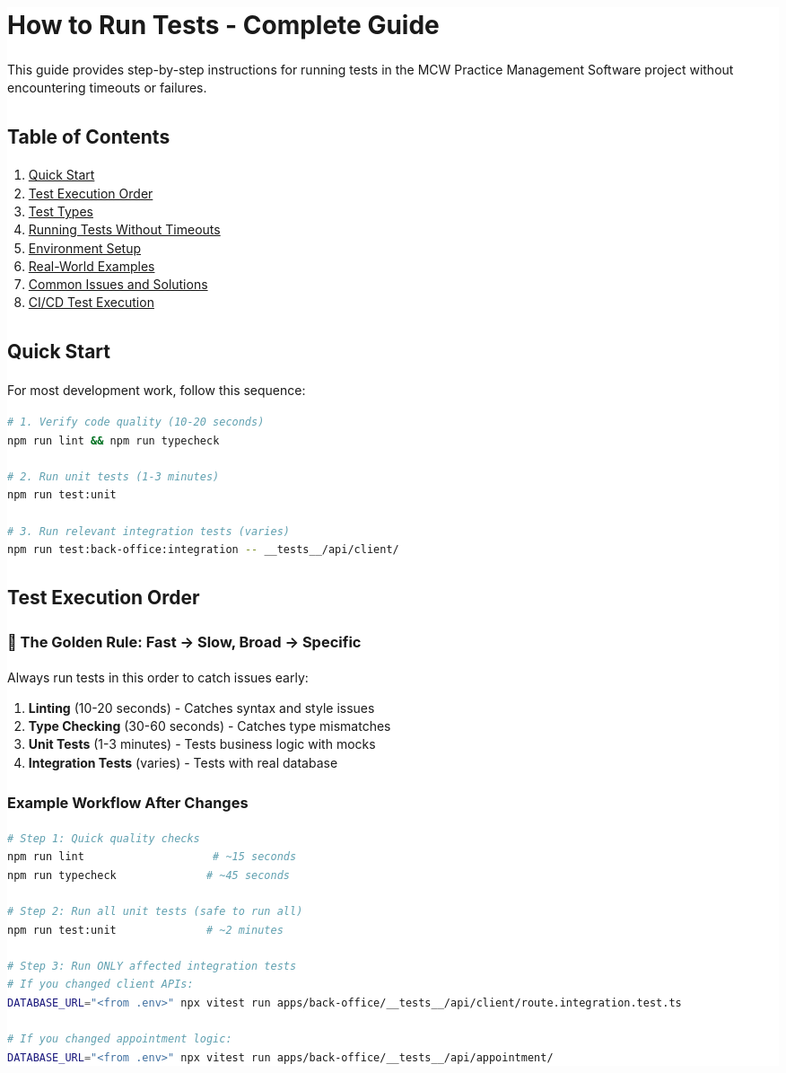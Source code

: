 # How to Run Tests - Complete Guide

This guide provides step-by-step instructions for running tests in the MCW Practice Management Software project without encountering timeouts or failures.

## Table of Contents

1. [Quick Start](#quick-start)
2. [Test Execution Order](#test-execution-order)
3. [Test Types](#test-types)
4. [Running Tests Without Timeouts](#running-tests-without-timeouts)
5. [Environment Setup](#environment-setup)
6. [Real-World Examples](#real-world-examples)
7. [Common Issues and Solutions](#common-issues-and-solutions)
8. [CI/CD Test Execution](#cicd-test-execution)

## Quick Start

For most development work, follow this sequence:

```bash
# 1. Verify code quality (10-20 seconds)
npm run lint && npm run typecheck

# 2. Run unit tests (1-3 minutes)
npm run test:unit

# 3. Run relevant integration tests (varies)
npm run test:back-office:integration -- __tests__/api/client/
```

## Test Execution Order

### 🎯 The Golden Rule: Fast → Slow, Broad → Specific

Always run tests in this order to catch issues early:

1. **Linting** (10-20 seconds) - Catches syntax and style issues
2. **Type Checking** (30-60 seconds) - Catches type mismatches
3. **Unit Tests** (1-3 minutes) - Tests business logic with mocks
4. **Integration Tests** (varies) - Tests with real database

### Example Workflow After Changes

```bash
# Step 1: Quick quality checks
npm run lint                    # ~15 seconds
npm run typecheck              # ~45 seconds

# Step 2: Run all unit tests (safe to run all)
npm run test:unit              # ~2 minutes

# Step 3: Run ONLY affected integration tests
# If you changed client APIs:
DATABASE_URL="<from .env>" npx vitest run apps/back-office/__tests__/api/client/route.integration.test.ts

# If you changed appointment logic:
DATABASE_URL="<from .env>" npx vitest run apps/back-office/__tests__/api/appointment/
```
